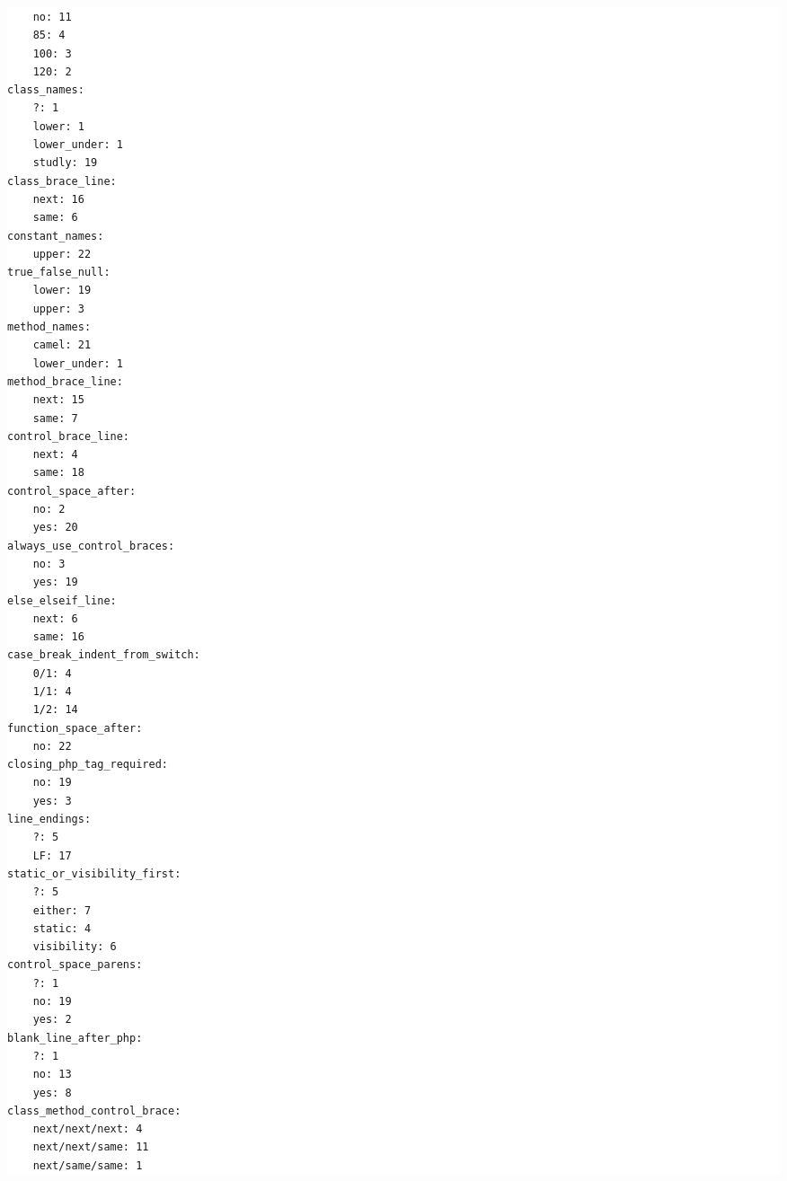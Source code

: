         no: 11
        85: 4
        100: 3
        120: 2
    class_names:
        ?: 1
        lower: 1
        lower_under: 1
        studly: 19
    class_brace_line:
        next: 16
        same: 6
    constant_names:
        upper: 22
    true_false_null:
        lower: 19
        upper: 3
    method_names:
        camel: 21
        lower_under: 1
    method_brace_line:
        next: 15
        same: 7
    control_brace_line:
        next: 4
        same: 18
    control_space_after:
        no: 2
        yes: 20
    always_use_control_braces:
        no: 3
        yes: 19
    else_elseif_line:
        next: 6
        same: 16
    case_break_indent_from_switch:
        0/1: 4
        1/1: 4
        1/2: 14
    function_space_after:
        no: 22
    closing_php_tag_required:
        no: 19
        yes: 3
    line_endings:
        ?: 5
        LF: 17
    static_or_visibility_first:
        ?: 5
        either: 7
        static: 4
        visibility: 6
    control_space_parens:
        ?: 1
        no: 19
        yes: 2
    blank_line_after_php:
        ?: 1
        no: 13
        yes: 8
    class_method_control_brace:
        next/next/next: 4
        next/next/same: 11
        next/same/same: 1